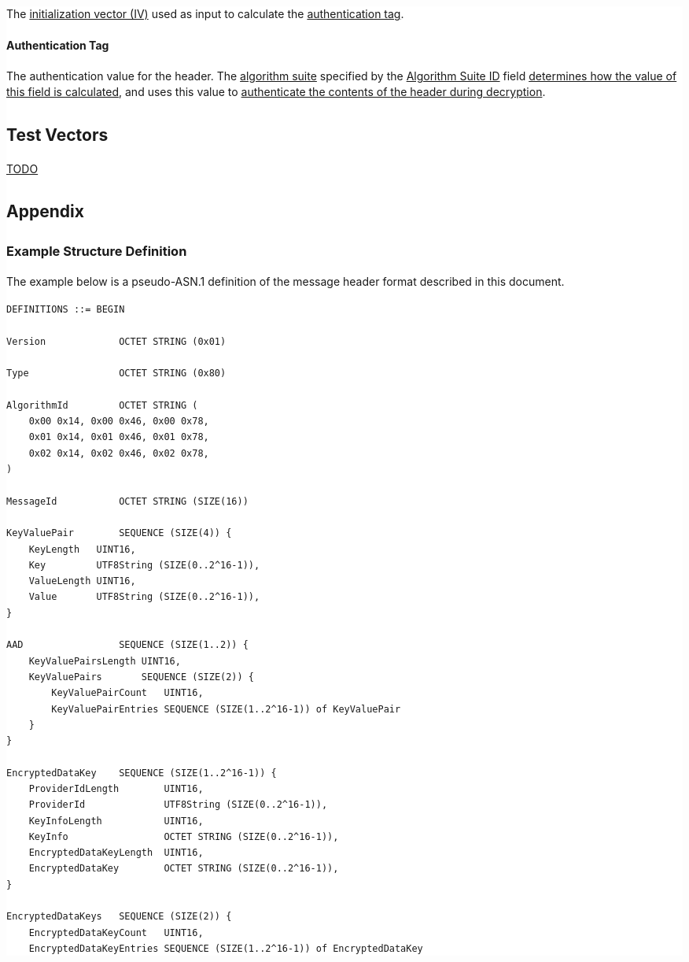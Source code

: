 The [initialization vector (IV)](#initialization-vector.md) used as input to calculate the [authentication tag](#authentication-tag).

#### Authentication Tag

The authentication value for the header.
The [algorithm suite](#algorithm-suites-id) specified by the [Algorithm Suite ID](#algorith-suite-id) field
[determines how the value of this field is calculated](#encrypt.md),
and uses this value to [authenticate the contents of the header during decryption](#decrypt.md).

## Test Vectors

[TODO](https://github.com/awslabs/aws-crypto-tools-test-vector-framework)

## Appendix

### Example Structure Definition

The example below is a pseudo-ASN.1 definition of the message header format described in this document.

```
DEFINITIONS ::= BEGIN

Version             OCTET STRING (0x01)

Type                OCTET STRING (0x80)

AlgorithmId         OCTET STRING (
    0x00 0x14, 0x00 0x46, 0x00 0x78,
    0x01 0x14, 0x01 0x46, 0x01 0x78,
    0x02 0x14, 0x02 0x46, 0x02 0x78,
)

MessageId           OCTET STRING (SIZE(16))

KeyValuePair        SEQUENCE (SIZE(4)) {
    KeyLength   UINT16,
    Key         UTF8String (SIZE(0..2^16-1)),
    ValueLength UINT16,
    Value       UTF8String (SIZE(0..2^16-1)),
}

AAD                 SEQUENCE (SIZE(1..2)) {
    KeyValuePairsLength UINT16,
    KeyValuePairs       SEQUENCE (SIZE(2)) {
        KeyValuePairCount   UINT16,
        KeyValuePairEntries SEQUENCE (SIZE(1..2^16-1)) of KeyValuePair
    }
}

EncryptedDataKey    SEQUENCE (SIZE(1..2^16-1)) {
    ProviderIdLength        UINT16,
    ProviderId              UTF8String (SIZE(0..2^16-1)),
    KeyInfoLength           UINT16,
    KeyInfo                 OCTET STRING (SIZE(0..2^16-1)),
    EncryptedDataKeyLength  UINT16,
    EncryptedDataKey        OCTET STRING (SIZE(0..2^16-1)),
}

EncryptedDataKeys   SEQUENCE (SIZE(2)) {
    EncryptedDataKeyCount   UINT16,
    EncryptedDataKeyEntries SEQUENCE (SIZE(1..2^16-1)) of EncryptedDataKey
```